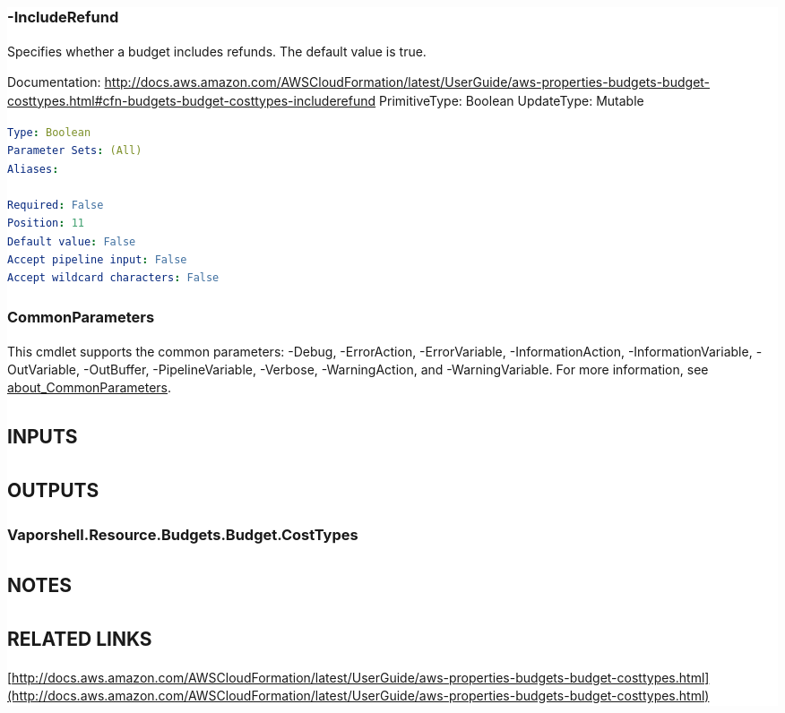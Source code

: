 ### -IncludeRefund
Specifies whether a budget includes refunds.
The default value is true.

Documentation: http://docs.aws.amazon.com/AWSCloudFormation/latest/UserGuide/aws-properties-budgets-budget-costtypes.html#cfn-budgets-budget-costtypes-includerefund
PrimitiveType: Boolean
UpdateType: Mutable

```yaml
Type: Boolean
Parameter Sets: (All)
Aliases:

Required: False
Position: 11
Default value: False
Accept pipeline input: False
Accept wildcard characters: False
```

### CommonParameters
This cmdlet supports the common parameters: -Debug, -ErrorAction, -ErrorVariable, -InformationAction, -InformationVariable, -OutVariable, -OutBuffer, -PipelineVariable, -Verbose, -WarningAction, and -WarningVariable. For more information, see [about_CommonParameters](http://go.microsoft.com/fwlink/?LinkID=113216).

## INPUTS

## OUTPUTS

### Vaporshell.Resource.Budgets.Budget.CostTypes
## NOTES

## RELATED LINKS

[http://docs.aws.amazon.com/AWSCloudFormation/latest/UserGuide/aws-properties-budgets-budget-costtypes.html](http://docs.aws.amazon.com/AWSCloudFormation/latest/UserGuide/aws-properties-budgets-budget-costtypes.html)

